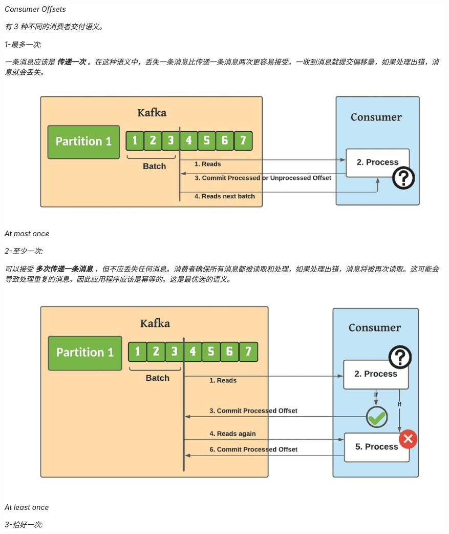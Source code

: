 *Consumer Offsets*

*有 3 种不同的消费者交付语义。*

*1-最多一次:*

**一条消息应该是* ***传递一次*** *。在这种语义中，丢失一条消息比传递一条消息两次更容易接受。一收到消息就提交偏移量，如果处理出错，消息就会丢失。**

*![](img/2fb0e76dbcb91c78b3024db1b8ddc5af.png)*

*At most once*

*2-至少一次:*

**可以接受* ***多次传递一条消息*** *，但不应丢失任何消息。消费者确保所有消息都被读取和处理，如果处理出错，消息将被再次读取。这可能会导致处理重复的消息。因此应用程序应该是幂等的。这是最优选的语义。**

*![](img/3445278d6808a59a2a99ef0ef5ced071.png)*

*At least once*

*3-恰好一次:*
